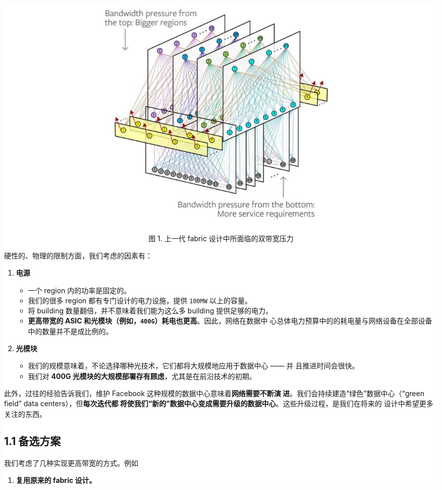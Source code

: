 <p align="center"><img src="/assets/img/facebook-f16/2.jpg" width="90%" height="90%"></p>
<p align="center">图 1. 上一代 fabric 设计中所面临的双带宽压力</p>

硬性的、物理的限制方面，我们考虑的因素有：

1. **电源**

    * 一个 region 内的功率是固定的。
    * 我们的很多 region 都有专门设计的电力设施，提供 `100MW` 以上的容量。
    * 将 building 数量翻倍，并不意味着我们能为这么多 building 提供足够的电力。
    * **更高带宽的 ASIC 和光模块（例如，`400G`）耗电也更高**。因此，网络在数据中
      心总体电力预算中的的耗电量与网络设备在全部设备中的数量并不是成比例的。

1. **光模块**

    * 我们的规模意味着，不论选择哪种光技术，它们都将大规模地应用于数据中心 —— 并
      且推进时间会很快。
    * 我们对 **400G 光模块的大规模部署存有顾虑**，尤其是在前沿技术的初期。

此外，过往的经验告诉我们，维护 Facebook 这种规模的数据中心意味着**网络需要不断演
进**。我们会持续建造“绿色”数据中心（“green field” data centers），但**每次迭代都
将使我们“新的”数据中心变成需要升级的数据中心**。这些升级过程，是我们在将来的
设计中希望更多关注的东西。

## 1.1 备选方案

我们考虑了几种实现更高带宽的方式。例如

1. **复用原来的 fabric 设计。**
